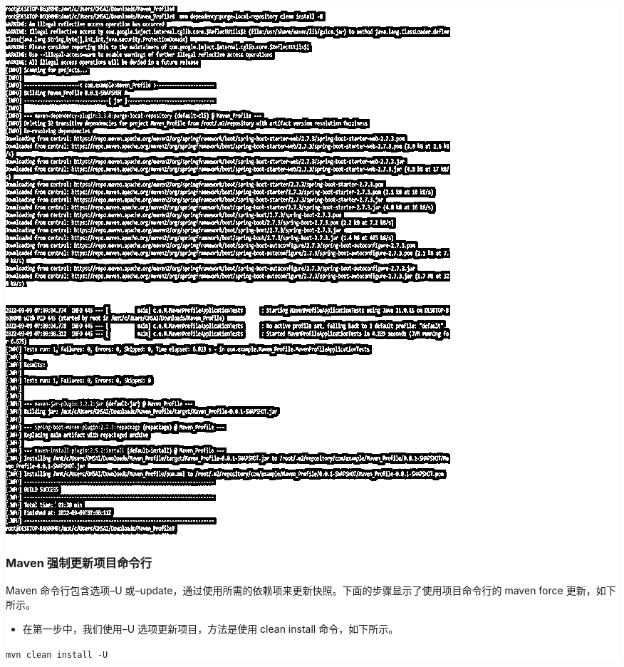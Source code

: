 ![Maven force update 3-1](img/5cd9fbcad7423c0b28b3f847a46844ec.png)



![Maven force update 3-2](img/7c78e1234591e3acd09d011824e0015b.png)



### Maven 强制更新项目命令行

Maven 命令行包含选项–U 或–update，通过使用所需的依赖项来更新快照。下面的步骤显示了使用项目命令行的 maven force 更新，如下所示。

*   在第一步中，我们使用–U 选项更新项目，方法是使用 clean install 命令，如下所示。

```
mvn clean install -U
```
